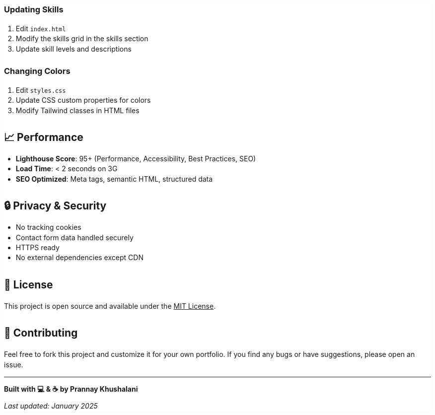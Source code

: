 ### Updating Skills
1. Edit `index.html`
2. Modify the skills grid in the skills section
3. Update skill levels and descriptions

### Changing Colors
1. Edit `styles.css`
2. Update CSS custom properties for colors
3. Modify Tailwind classes in HTML files

## 📈 Performance

- **Lighthouse Score**: 95+ (Performance, Accessibility, Best Practices, SEO)
- **Load Time**: < 2 seconds on 3G
- **SEO Optimized**: Meta tags, semantic HTML, structured data

## 🔒 Privacy & Security

- No tracking cookies
- Contact form data handled securely
- HTTPS ready
- No external dependencies except CDN

## 📄 License

This project is open source and available under the [MIT License](LICENSE).

## 🤝 Contributing

Feel free to fork this project and customize it for your own portfolio. If you find any bugs or have suggestions, please open an issue.

---

**Built with 💻 & ☕ by Prannay Khushalani**

*Last updated: January 2025*
